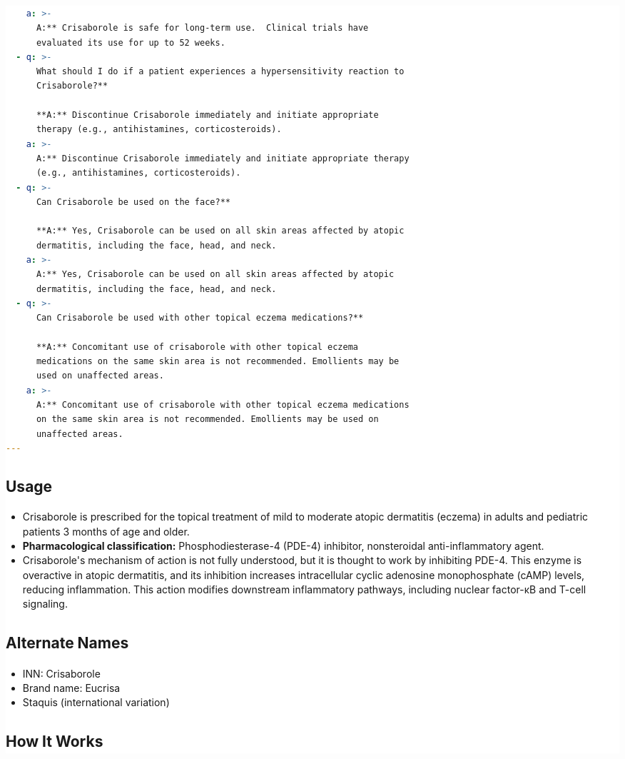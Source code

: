```yaml
    a: >-
      A:** Crisaborole is safe for long-term use.  Clinical trials have
      evaluated its use for up to 52 weeks.
  - q: >-
      What should I do if a patient experiences a hypersensitivity reaction to
      Crisaborole?**

      **A:** Discontinue Crisaborole immediately and initiate appropriate
      therapy (e.g., antihistamines, corticosteroids).
    a: >-
      A:** Discontinue Crisaborole immediately and initiate appropriate therapy
      (e.g., antihistamines, corticosteroids).
  - q: >-
      Can Crisaborole be used on the face?**

      **A:** Yes, Crisaborole can be used on all skin areas affected by atopic
      dermatitis, including the face, head, and neck.
    a: >-
      A:** Yes, Crisaborole can be used on all skin areas affected by atopic
      dermatitis, including the face, head, and neck.
  - q: >-
      Can Crisaborole be used with other topical eczema medications?**

      **A:** Concomitant use of crisaborole with other topical eczema
      medications on the same skin area is not recommended. Emollients may be
      used on unaffected areas.
    a: >-
      A:** Concomitant use of crisaborole with other topical eczema medications
      on the same skin area is not recommended. Emollients may be used on
      unaffected areas.
---
```

## **Usage**

- Crisaborole is prescribed for the topical treatment of mild to moderate atopic dermatitis (eczema) in adults and pediatric patients 3 months of age and older.
- **Pharmacological classification:** Phosphodiesterase-4 (PDE-4) inhibitor, nonsteroidal anti-inflammatory agent.
- Crisaborole's mechanism of action is not fully understood, but it is thought to work by inhibiting PDE-4. This enzyme is overactive in atopic dermatitis, and its inhibition increases intracellular cyclic adenosine monophosphate (cAMP) levels, reducing inflammation. This action modifies downstream inflammatory pathways, including nuclear factor-κB and T-cell signaling.

## **Alternate Names**

- INN: Crisaborole
- Brand name: Eucrisa
- Staquis (international variation)

## **How It Works**
